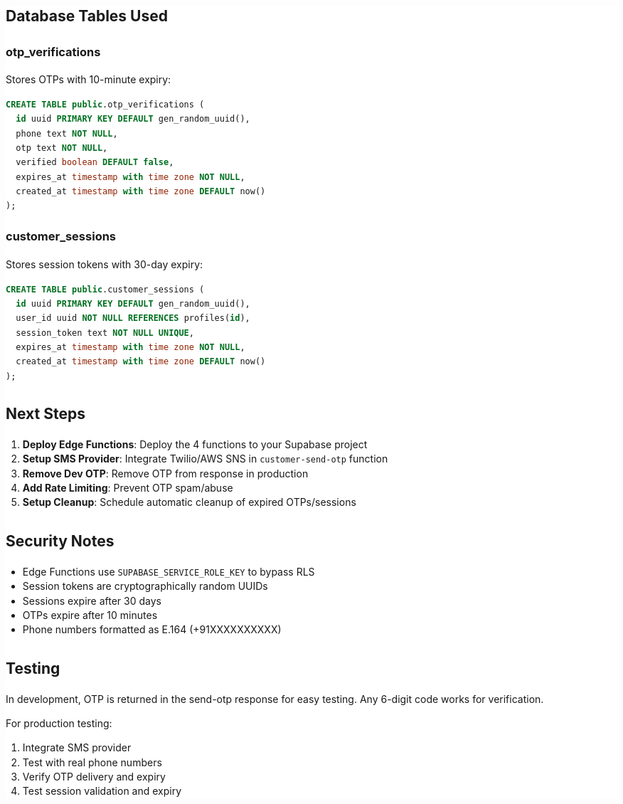 ## Database Tables Used

### otp_verifications
Stores OTPs with 10-minute expiry:
```sql
CREATE TABLE public.otp_verifications (
  id uuid PRIMARY KEY DEFAULT gen_random_uuid(),
  phone text NOT NULL,
  otp text NOT NULL,
  verified boolean DEFAULT false,
  expires_at timestamp with time zone NOT NULL,
  created_at timestamp with time zone DEFAULT now()
);
```

### customer_sessions
Stores session tokens with 30-day expiry:
```sql
CREATE TABLE public.customer_sessions (
  id uuid PRIMARY KEY DEFAULT gen_random_uuid(),
  user_id uuid NOT NULL REFERENCES profiles(id),
  session_token text NOT NULL UNIQUE,
  expires_at timestamp with time zone NOT NULL,
  created_at timestamp with time zone DEFAULT now()
);
```

## Next Steps

1. **Deploy Edge Functions**: Deploy the 4 functions to your Supabase project
2. **Setup SMS Provider**: Integrate Twilio/AWS SNS in `customer-send-otp` function
3. **Remove Dev OTP**: Remove OTP from response in production
4. **Add Rate Limiting**: Prevent OTP spam/abuse
5. **Setup Cleanup**: Schedule automatic cleanup of expired OTPs/sessions

## Security Notes

- Edge Functions use `SUPABASE_SERVICE_ROLE_KEY` to bypass RLS
- Session tokens are cryptographically random UUIDs
- Sessions expire after 30 days
- OTPs expire after 10 minutes
- Phone numbers formatted as E.164 (+91XXXXXXXXXX)

## Testing

In development, OTP is returned in the send-otp response for easy testing. Any 6-digit code works for verification.

For production testing:
1. Integrate SMS provider
2. Test with real phone numbers
3. Verify OTP delivery and expiry
4. Test session validation and expiry
